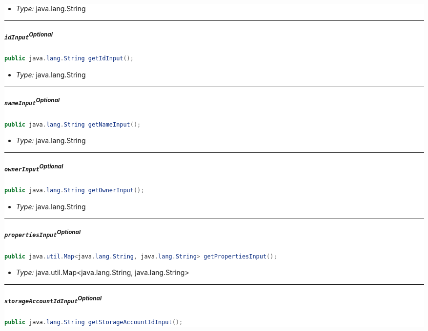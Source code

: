- *Type:* java.lang.String

---

##### `idInput`<sup>Optional</sup> <a name="idInput" id="@cdktf/provider-azurerm.storageDataLakeGen2Filesystem.StorageDataLakeGen2Filesystem.property.idInput"></a>

```java
public java.lang.String getIdInput();
```

- *Type:* java.lang.String

---

##### `nameInput`<sup>Optional</sup> <a name="nameInput" id="@cdktf/provider-azurerm.storageDataLakeGen2Filesystem.StorageDataLakeGen2Filesystem.property.nameInput"></a>

```java
public java.lang.String getNameInput();
```

- *Type:* java.lang.String

---

##### `ownerInput`<sup>Optional</sup> <a name="ownerInput" id="@cdktf/provider-azurerm.storageDataLakeGen2Filesystem.StorageDataLakeGen2Filesystem.property.ownerInput"></a>

```java
public java.lang.String getOwnerInput();
```

- *Type:* java.lang.String

---

##### `propertiesInput`<sup>Optional</sup> <a name="propertiesInput" id="@cdktf/provider-azurerm.storageDataLakeGen2Filesystem.StorageDataLakeGen2Filesystem.property.propertiesInput"></a>

```java
public java.util.Map<java.lang.String, java.lang.String> getPropertiesInput();
```

- *Type:* java.util.Map<java.lang.String, java.lang.String>

---

##### `storageAccountIdInput`<sup>Optional</sup> <a name="storageAccountIdInput" id="@cdktf/provider-azurerm.storageDataLakeGen2Filesystem.StorageDataLakeGen2Filesystem.property.storageAccountIdInput"></a>

```java
public java.lang.String getStorageAccountIdInput();
```
